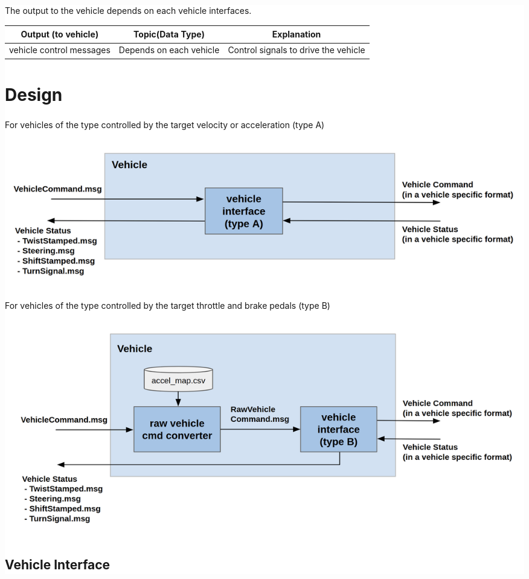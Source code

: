 
The output to the vehicle depends on each vehicle interfaces.

| Output (to vehicle)          | Topic(Data Type)                                                      | Explanation                                 |
| ---------------              | ------------------------------------------------------------------    | ------------------------                    |
| vehicle control messages     | Depends on each vehicle                                               | Control signals to drive the vehicle        |




# Design

For vehicles of the type controlled by the target velocity or acceleration (type A)

![Control_component](/img/Vehicle_interface_design_1.png)


For vehicles of the type controlled by the target throttle and brake pedals (type B)

![Control_component](/img/Vehicle_interface_design_2.png)


## Vehicle Interface 
